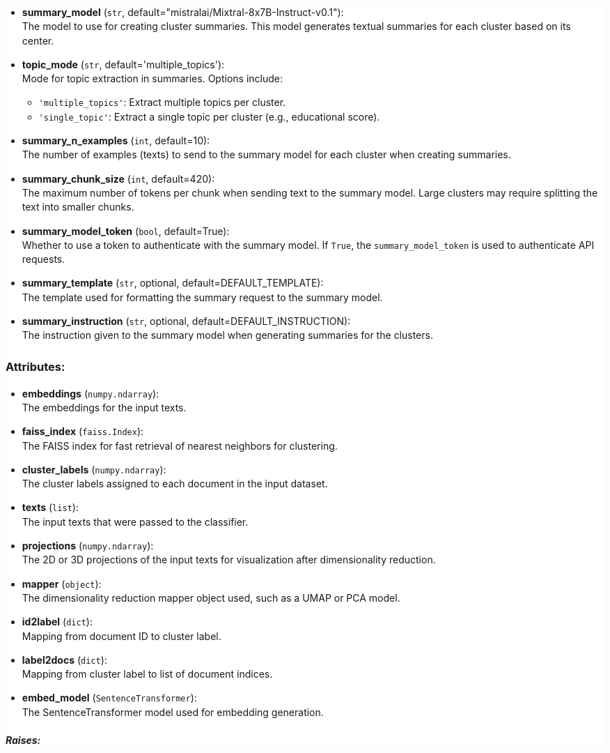 - **summary_model** (`str`, default="mistralai/Mixtral-8x7B-Instruct-v0.1"):  
  The model to use for creating cluster summaries. This model generates textual summaries for each cluster based on its center.

- **topic_mode** (`str`, default='multiple_topics'):  
  Mode for topic extraction in summaries. Options include:
  - `'multiple_topics'`: Extract multiple topics per cluster.
  - `'single_topic'`: Extract a single topic per cluster (e.g., educational score).

- **summary_n_examples** (`int`, default=10):  
  The number of examples (texts) to send to the summary model for each cluster when creating summaries.

- **summary_chunk_size** (`int`, default=420):  
  The maximum number of tokens per chunk when sending text to the summary model. Large clusters may require splitting the text into smaller chunks.

- **summary_model_token** (`bool`, default=True):  
  Whether to use a token to authenticate with the summary model. If `True`, the `summary_model_token` is used to authenticate API requests.

- **summary_template** (`str`, optional, default=DEFAULT_TEMPLATE):  
  The template used for formatting the summary request to the summary model.

- **summary_instruction** (`str`, optional, default=DEFAULT_INSTRUCTION):  
  The instruction given to the summary model when generating summaries for the clusters.

### Attributes:

- **embeddings** (`numpy.ndarray`):  
  The embeddings for the input texts.

- **faiss_index** (`faiss.Index`):  
  The FAISS index for fast retrieval of nearest neighbors for clustering.

- **cluster_labels** (`numpy.ndarray`):  
  The cluster labels assigned to each document in the input dataset.

- **texts** (`list`):  
  The input texts that were passed to the classifier.

- **projections** (`numpy.ndarray`):  
  The 2D or 3D projections of the input texts for visualization after dimensionality reduction.

- **mapper** (`object`):  
  The dimensionality reduction mapper object used, such as a UMAP or PCA model.

- **id2label** (`dict`):  
  Mapping from document ID to cluster label.

- **label2docs** (`dict`):  
  Mapping from cluster label to list of document indices.

- **embed_model** (`SentenceTransformer`):  
  The SentenceTransformer model used for embedding generation.

##### Raises:
